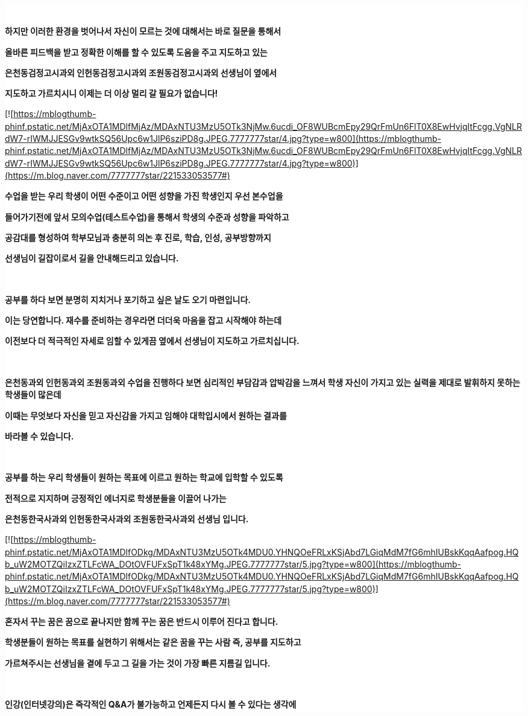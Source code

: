 **​**

**하지만 이러한 환경을 벗어나서 자신이 모르는 것에 대해서는 바로 질문을 통해서**

**올바른 피드백을 받고 정확한 이해를 할 수 있도록 도움을 주고 지도하고 있는**

**은천동검정고시과외 인헌동검정고시과외 조원동검정고시과외 선생님이 옆에서**

**지도하고 가르치시니 이제는 더 이상 멀리 갈 필요가 없습니다!**

 [![https://mblogthumb-phinf.pstatic.net/MjAxOTA1MDlfMjAz/MDAxNTU3MzU5OTk3NjMw.6ucdi_OF8WUBcmEpy29QrFmUn6FlT0X8EwHvjqItFcgg.VgNLRdW7-rIWMJJESGv9wtkSQ56Upc6w1JlP6sziPD8g.JPEG.7777777star/4.jpg?type=w800](https://mblogthumb-phinf.pstatic.net/MjAxOTA1MDlfMjAz/MDAxNTU3MzU5OTk3NjMw.6ucdi_OF8WUBcmEpy29QrFmUn6FlT0X8EwHvjqItFcgg.VgNLRdW7-rIWMJJESGv9wtkSQ56Upc6w1JlP6sziPD8g.JPEG.7777777star/4.jpg?type=w800)](https://m.blog.naver.com/7777777star/221533053577#) 

**수업을 받는 우리 학생이 어떤 수준이고 어떤 성향을 가진 학생인지 우선 본수업을**

**들어가기전에 앞서 모의수업(테스트수업)을 통해서 학생의 수준과 성향을 파악하고**

**공감대를 형성하여 학부모님과 충분히 의논 후 진로, 학습, 인성, 공부방향까지**

**선생님이 길잡이로서 길을 안내해드리고 있습니다.**

**​**

**공부를 하다 보면 분명히 지치거나 포기하고 싶은 날도 오기 마련입니다.**

**이는 당연합니다. 재수를 준비하는 경우라면 더더욱 마음을 잡고 시작해야 하는데**

**이전보다 더 적극적인 자세로 임할 수 있게끔 옆에서 선생님이 지도하고 가르치십니다.**

**​**

**은천동과외 인헌동과외 조원동과외 수업을 진행하다 보면 심리적인 부담감과 압박감을 느껴서 학생 자신이 가지고 있는 실력을 제대로 발휘하지 못하는 학생들이 많은데**

**이때는 무엇보다 자신을 믿고 자신감을 가지고 임해야 대학입시에서 원하는 결과를**

**바라볼 수 있습니다.**

**​**

**공부를 하는 우리 학생들이 원하는 목표에 이르고 원하는 학교에 입학할 수 있도록**

**전적으로 지지하며 긍정적인 에너지로 학생분들을 이끌어 나가는**

**은천동한국사과외 인헌동한국사과외 조원동한국사과외 선생님 입니다.**

 [![https://mblogthumb-phinf.pstatic.net/MjAxOTA1MDlfODkg/MDAxNTU3MzU5OTk4MDU0.YHNQOeFRLxKSjAbd7LGiqMdM7fG6mhIUBskKqqAafpog.HQb_uW2MOTZQiIzxZTLFcWA_DOtOVFUFxSpT1k48xYMg.JPEG.7777777star/5.jpg?type=w800](https://mblogthumb-phinf.pstatic.net/MjAxOTA1MDlfODkg/MDAxNTU3MzU5OTk4MDU0.YHNQOeFRLxKSjAbd7LGiqMdM7fG6mhIUBskKqqAafpog.HQb_uW2MOTZQiIzxZTLFcWA_DOtOVFUFxSpT1k48xYMg.JPEG.7777777star/5.jpg?type=w800)](https://m.blog.naver.com/7777777star/221533053577#) 

**혼자서 꾸는 꿈은 꿈으로 끝나지만 함께 꾸는 꿈은 반드시 이루어 진다고 합니다.**

**학생분들이 원하는 목표를 실현하기 위해서는 같은 꿈을 꾸는 사람 즉, 공부를 지도하고**

**가르쳐주시는 선생님을 곁에 두고 그 길을 가는 것이 가장 빠른 지름길 입니다.**

**​**

**인강(인터넷강의)은 즉각적인 Q&A가 불가능하고 언제든지 다시 볼 수 있다는 생각에**
